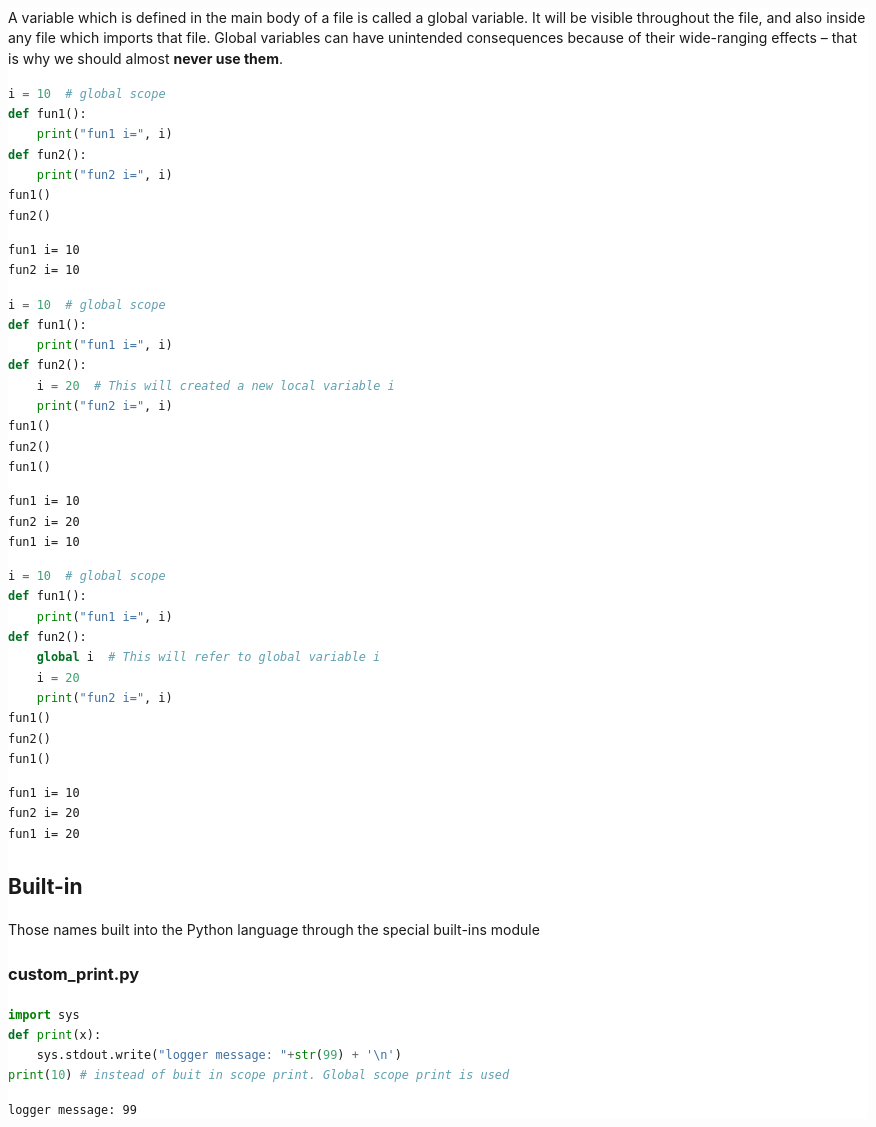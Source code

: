 A variable which is defined in the main body of a file is called a global variable. It will be visible throughout the file, and also inside any file which imports that file. Global variables can have unintended consequences because of their wide-ranging effects – that is why we should almost **never use them**.


```python
i = 10  # global scope
def fun1():
    print("fun1 i=", i)
def fun2():
    print("fun2 i=", i)
fun1()
fun2()
```
```bash
fun1 i= 10
fun2 i= 10
```

```python
i = 10  # global scope
def fun1():
    print("fun1 i=", i)
def fun2():
    i = 20  # This will created a new local variable i
    print("fun2 i=", i)
fun1()
fun2()
fun1()
```
```bash
fun1 i= 10
fun2 i= 20
fun1 i= 10
```

```python
i = 10  # global scope
def fun1():
    print("fun1 i=", i)
def fun2():
    global i  # This will refer to global variable i
    i = 20   
    print("fun2 i=", i)
fun1()
fun2()
fun1()
```
```bash
fun1 i= 10
fun2 i= 20
fun1 i= 20
```
## Built-in
Those names built into the Python language through the special built-ins module
### custom_print.py
```python
import sys
def print(x):
    sys.stdout.write("logger message: "+str(99) + '\n')
print(10) # instead of buit in scope print. Global scope print is used
```
```bash
logger message: 99
```